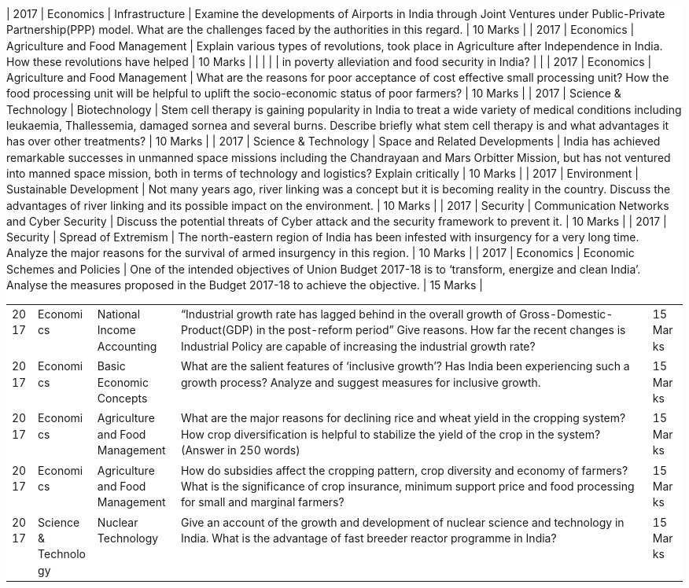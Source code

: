 | 2017 | Economics            | Infrastructure                              | Examine the developments of Airports in India through Joint Ventures under Public-Private Partnership(PPP) model. What are the challenges faced by the authorities in this regard.                                                                                                                                                                                        | 10 Marks |
| 2017 | Economics            | Agriculture and Food Management             | Explain various types of revolutions, took place in Agriculture after Independence in India. How these revolutions have helped                                                                                                                                                                                                                                            | 10 Marks |
|      |                      |                                             | in poverty alleviation and food security in India?                                                                                                                                                                                                                                                                                                                        |          |
| 2017 | Economics            | Agriculture and Food Management             | What are the reasons for poor acceptance of cost effective small processing unit? How the food processing unit will be helpful to uplift the socio-economic status of poor farmers?                                                                                                                                                                                       | 10 Marks |
| 2017 | Science & Technology | Biotechnology                               | Stem cell therapy is gaining popularity in India to treat a wide variety of medical conditions including leukaemia, Thallessemia, damaged sornea and several burns. Describe briefly what stem cell therapy is and what advantages it has over other treatments?                                                                                                          | 10 Marks |
| 2017 | Science & Technology | Space and Related Developments              | India has achieved remarkable successes in unmanned space missions including the Chandrayaan and Mars Orbitter Mission, but has not ventured into manned space mission, both in terms of technology and logistics? Explain critically                                                                                                                                     | 10 Marks |
| 2017 | Environment          | Sustainable Development                     | Not many years ago, river linking was a concept but it is becoming reality in the country. Discuss the advantages of river linking and its possible impact on the environment.                                                                                                                                                                                            | 10 Marks |
| 2017 | Security             | Communication Networks and Cyber Security   | Discuss the potential threats of Cyber attack and the security framework to prevent it.                                                                                                                                                                                                                                                                                   | 10 Marks |
| 2017 | Security             | Spread of Extremism                         | The north-eastern region of India has been infested with insurgency for a very long time. Analyze the major reasons for the survival of armed insurgency in this region.                                                                                                                                                                                                  | 10 Marks |
| 2017 | Economics            | Economic Schemes and Policies               | One of the intended objectives of Union Budget 2017-18 is to ‘transform, energize and clean India’. Analyse the measures proposed in the Budget 2017-18 to achieve the objective.                                                                                                                                                                                         | 15 Marks |

|   |   |   |   |   |
|---|---|---|---|---|
|2017|Economics|National Income Accounting|“Industrial growth rate has lagged behind in the overall growth of Gross-Domestic-Product(GDP) in the post-reform period” Give reasons. How far the recent changes is Industrial Policy are capable of increasing the industrial growth rate?|15 Marks|
|2017|Economics|Basic Economic Concepts|What are the salient features of ‘inclusive growth’? Has India been experiencing such a growth process? Analyze and suggest measures for inclusive growth.|15 Marks|
|2017|Economics|Agriculture and Food Management|What are the major reasons for declining rice and wheat yield in the cropping system? How crop diversification is helpful to stabilize the yield of the crop in the system? (Answer in 250 words)|15 Marks|
|2017|Economics|Agriculture and Food Management|How do subsidies affect the cropping pattern, crop diversity and economy of farmers? What is the significance of crop insurance, minimum support price and food processing for small and marginal farmers?|15 Marks|
|2017|Science & Technology|Nuclear Technology|Give an account of the growth and development of nuclear science and technology in India. What is the advantage of fast breeder reactor programme in India?|15 Marks|